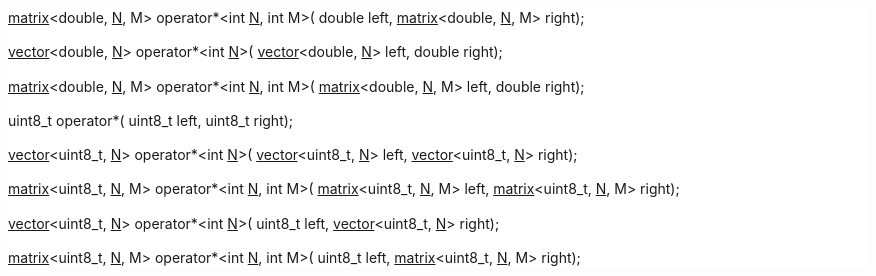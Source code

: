 <a href="../types/matrix/index.html" class="code_type">matrix</a>&lt;<span class="code_keyword">double</span>, <a href="operatorx2A.html#decl-N" class="code_var">N</a>, M&gt; operator*&lt;<span class="code_keyword">int</span> <a href="operatorx2A.html#decl-N" class="code_var">N</a>, <span class="code_keyword">int</span> M&gt;(
    <span class="code_keyword">double</span> left,
    <a href="../types/matrix/index.html" class="code_type">matrix</a>&lt;<span class="code_keyword">double</span>, <a href="operatorx2A.html#decl-N" class="code_var">N</a>, M&gt; right);

<a href="../types/vector/index.html" class="code_type">vector</a>&lt;<span class="code_keyword">double</span>, <a href="operatorx2A.html#decl-N" class="code_var">N</a>&gt; operator*&lt;<span class="code_keyword">int</span> <a href="operatorx2A.html#decl-N" class="code_var">N</a>&gt;(
    <a href="../types/vector/index.html" class="code_type">vector</a>&lt;<span class="code_keyword">double</span>, <a href="operatorx2A.html#decl-N" class="code_var">N</a>&gt; left,
    <span class="code_keyword">double</span> right);

<a href="../types/matrix/index.html" class="code_type">matrix</a>&lt;<span class="code_keyword">double</span>, <a href="operatorx2A.html#decl-N" class="code_var">N</a>, M&gt; operator*&lt;<span class="code_keyword">int</span> <a href="operatorx2A.html#decl-N" class="code_var">N</a>, <span class="code_keyword">int</span> M&gt;(
    <a href="../types/matrix/index.html" class="code_type">matrix</a>&lt;<span class="code_keyword">double</span>, <a href="operatorx2A.html#decl-N" class="code_var">N</a>, M&gt; left,
    <span class="code_keyword">double</span> right);

uint8_t operator*(
    uint8_t left,
    uint8_t right);

<a href="../types/vector/index.html" class="code_type">vector</a>&lt;uint8_t, <a href="operatorx2A.html#decl-N" class="code_var">N</a>&gt; operator*&lt;<span class="code_keyword">int</span> <a href="operatorx2A.html#decl-N" class="code_var">N</a>&gt;(
    <a href="../types/vector/index.html" class="code_type">vector</a>&lt;uint8_t, <a href="operatorx2A.html#decl-N" class="code_var">N</a>&gt; left,
    <a href="../types/vector/index.html" class="code_type">vector</a>&lt;uint8_t, <a href="operatorx2A.html#decl-N" class="code_var">N</a>&gt; right);

<a href="../types/matrix/index.html" class="code_type">matrix</a>&lt;uint8_t, <a href="operatorx2A.html#decl-N" class="code_var">N</a>, M&gt; operator*&lt;<span class="code_keyword">int</span> <a href="operatorx2A.html#decl-N" class="code_var">N</a>, <span class="code_keyword">int</span> M&gt;(
    <a href="../types/matrix/index.html" class="code_type">matrix</a>&lt;uint8_t, <a href="operatorx2A.html#decl-N" class="code_var">N</a>, M&gt; left,
    <a href="../types/matrix/index.html" class="code_type">matrix</a>&lt;uint8_t, <a href="operatorx2A.html#decl-N" class="code_var">N</a>, M&gt; right);

<a href="../types/vector/index.html" class="code_type">vector</a>&lt;uint8_t, <a href="operatorx2A.html#decl-N" class="code_var">N</a>&gt; operator*&lt;<span class="code_keyword">int</span> <a href="operatorx2A.html#decl-N" class="code_var">N</a>&gt;(
    uint8_t left,
    <a href="../types/vector/index.html" class="code_type">vector</a>&lt;uint8_t, <a href="operatorx2A.html#decl-N" class="code_var">N</a>&gt; right);

<a href="../types/matrix/index.html" class="code_type">matrix</a>&lt;uint8_t, <a href="operatorx2A.html#decl-N" class="code_var">N</a>, M&gt; operator*&lt;<span class="code_keyword">int</span> <a href="operatorx2A.html#decl-N" class="code_var">N</a>, <span class="code_keyword">int</span> M&gt;(
    uint8_t left,
    <a href="../types/matrix/index.html" class="code_type">matrix</a>&lt;uint8_t, <a href="operatorx2A.html#decl-N" class="code_var">N</a>, M&gt; right);
